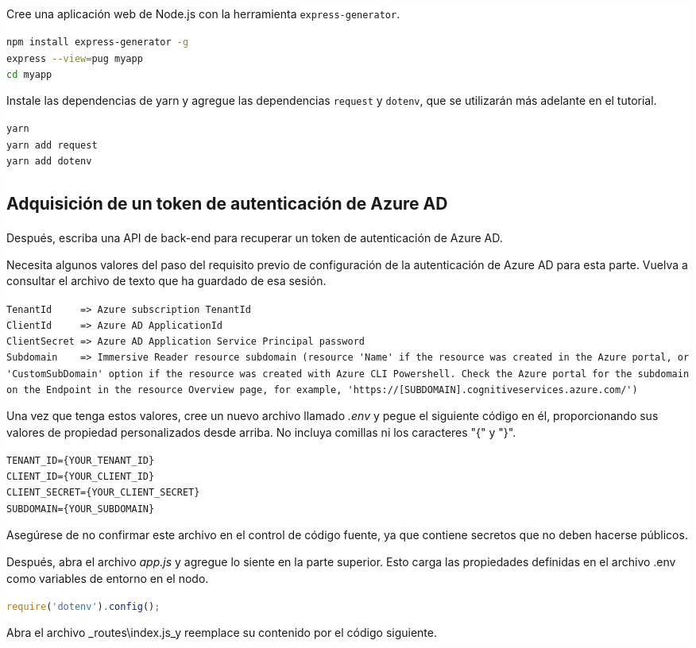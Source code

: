 Cree una aplicación web de Node.js con la herramienta `express-generator`.

```bash
npm install express-generator -g
express --view=pug myapp
cd myapp
```

Instale las dependencias de yarn y agregue las dependencias `request` y `dotenv`, que se utilizarán más adelante en el tutorial.

```bash
yarn
yarn add request
yarn add dotenv
```

## <a name="acquire-an-azure-ad-authentication-token"></a>Adquisición de un token de autenticación de Azure AD

Después, escriba una API de back-end para recuperar un token de autenticación de Azure AD.

Necesita algunos valores del paso del requisito previo de configuración de la autenticación de Azure AD para esta parte. Vuelva a consultar el archivo de texto que ha guardado de esa sesión.

````text
TenantId     => Azure subscription TenantId
ClientId     => Azure AD ApplicationId
ClientSecret => Azure AD Application Service Principal password
Subdomain    => Immersive Reader resource subdomain (resource 'Name' if the resource was created in the Azure portal, or 'CustomSubDomain' option if the resource was created with Azure CLI Powershell. Check the Azure portal for the subdomain on the Endpoint in the resource Overview page, for example, 'https://[SUBDOMAIN].cognitiveservices.azure.com/')
````

Una vez que tenga estos valores, cree un nuevo archivo llamado _.env_ y pegue el siguiente código en él, proporcionando sus valores de propiedad personalizados desde arriba. No incluya comillas ni los caracteres "{" y "}".

```text
TENANT_ID={YOUR_TENANT_ID}
CLIENT_ID={YOUR_CLIENT_ID}
CLIENT_SECRET={YOUR_CLIENT_SECRET}
SUBDOMAIN={YOUR_SUBDOMAIN}
```

Asegúrese de no confirmar este archivo en el control de código fuente, ya que contiene secretos que no deben hacerse públicos.

Después, abra el archivo _app.js_ y agregue lo siente en la parte superior. Esto carga las propiedades definidas en el archivo .env como variables de entorno en el nodo.

```javascript
require('dotenv').config();
```

Abra el archivo _routes\index.js_y reemplace su contenido por el código siguiente.
